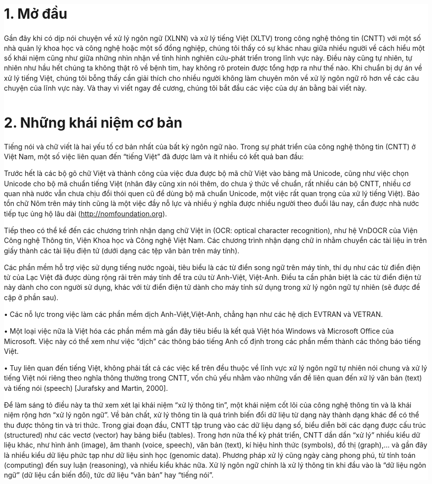 

# 1. Mở đầu

Gần đây khi có dịp nói chuyện về xử lý ngôn ngữ (XLNN) và xử lý tiếng Việt (XLTV) trong công nghệ thông tin (CNTT) với một số nhà quản lý khoa học và công nghệ hoặc một số đồng nghiệp, chúng tôi thấy có sự khác nhau giữa nhiều người về cách hiểu một số khái niệm cũng như giữa những nhìn nhận về tình hình nghiên cứu-phát triển trong lĩnh vực này. Điều này cũng tự nhiên, tự nhiên như hầu hết chúng ta không thật rõ về bệnh tim, hay không rõ protein được tổng hợp ra như thế nào. Khi chuẩn bị dự án về xử lý tiếng Việt, chúng tôi bỗng thấy cần giải thích cho nhiều người không làm chuyên môn về xử lý ngôn ngữ rõ hơn về các câu chuyện của lĩnh vực này. Và thay vì viết ngay đề cương, chúng tôi bắt đầu các việc của dự án bằng bài viết này.

# 2. Những khái niệm cơ bản

Tiếng nói và chữ viết là hai yếu tố cơ bản nhất của bất kỳ ngôn ngữ nào. Trong sự phát triển của công nghệ thông tin (CNTT) ở Việt Nam, một số việc liên quan đến “tiếng Việt” đã được làm và ít nhiều có kết quả ban đầu:

Trước hết là các bộ gõ chữ Việt và thành công của việc đưa được bộ mã chữ Việt vào bảng mã Unicode, cũng như việc chọn Unicode cho bộ mã chuẩn tiếng Việt (nhân đây cũng xin nói thêm, do chưa ý thức về chuẩn, rất nhiều cán bộ CNTT, nhiều cơ quan nhà nước vẫn chưa chịu đổi thói quen cũ để dùng bộ mã chuẩn Unicode, một việc rất quan trọng của xử lý tiếng Việt). Bảo tồn chữ Nôm trên máy tính cũng là một việc đầy nỗ lực và nhiều ý nghĩa được nhiều người theo đuổi lâu nay, cần được nhà nước tiếp tục ủng hộ lâu dài (http://nomfoundation.org).

Tiếp theo có thể kể đến các chương trình nhận dạng chữ Việt in (OCR: optical character recognition), như hệ VnDOCR của Viện Công nghệ Thông tin, Viện Khoa học và Công nghệ Việt Nam. Các chương trình nhận dạng chữ in nhằm chuyển các tài liệu in trên giấy thành các tài liệu điện tử (dưới dạng các tệp văn bản trên máy tính).



Các phần mềm hỗ trợ việc sử dụng tiếng nước ngoài, tiêu biểu là các từ điển song ngữ trên máy tính, thí dụ như các từ điển điện tử của Lạc Việt đã được dùng rộng rãi trên máy tính để tra cứu từ Anh-Việt, Việt-Anh. Điều ta cần phân biệt là các từ điển điện tử này dành cho con người sử dụng, khác với từ điển điện tử dành cho máy tính sử dụng trong xử lý ngôn ngữ tự nhiên (sẽ được đề cập ở phần sau).

• Các nỗ lực trong việc làm các phần mềm dịch Anh-Việt,Việt-Anh, chẳng hạn như các hệ dịch EVTRAN và VETRAN.

• Một loại việc nữa là Việt hóa các phần mềm mà gần đây tiêu biểu là kết quả Việt hóa Windows và Microsoft Office của Microsoft. Việc này có thể xem như việc “dịch” các thông báo tiếng Anh cố định trong các phần mềm thành các thông báo tiếng Việt.

• Tuy liên quan đến tiếng Việt, không phải tất cả các việc kể trên đều thuộc về lĩnh vực xử lý ngôn ngữ tự nhiên nói chung và xử lý tiếng Việt nói riêng theo nghĩa thông thường trong CNTT, vốn chủ yếu nhằm vào những vấn đề liên quan đến xử lý văn bản (text) và tiếng nói (speech) [Jurafsky and Martin, 2000].

Để làm sáng tỏ điều này ta thử xem xét lại khái niệm “xử lý thông tin”, một khái niệm cốt lõi của công nghệ thông tin và là khái niệm rộng hơn “xử lý ngôn ngữ”. Về bản chất, xử lý thông tin là quá trình biến đổi dữ liệu từ dạng này thành dạng khác để có thể thu được thông tin và tri thức. Trong giai đoạn đầu, CNTT tập trung vào các dữ liệu dạng số, biểu diễn bởi các dạng được cấu trúc (structured) như các vectơ (vector) hay bảng biểu (tables). Trong hơn nửa thế kỷ phát triển, CNTT dần dần “xử lý” nhiều kiểu dữ liệu khác, như hình ảnh (image), âm thanh (voice, speech), văn bản (text), kí hiệu hình thức (symbols), đồ thị (graph),… và gần đây là nhiều kiểu dữ liệu phức tạp như dữ liệu sinh học (genomic data). Phương pháp xử lý cũng ngày càng phong phú, từ tính toán (computing) đến suy luận (reasoning), và nhiều kiểu khác nữa. Xử lý ngôn ngữ chính là xử lý thông tin khi đầu vào là “dữ liệu ngôn ngữ” (dữ liệu cần biến đổi), tức dữ liệu “văn bản” hay “tiếng nói”.
